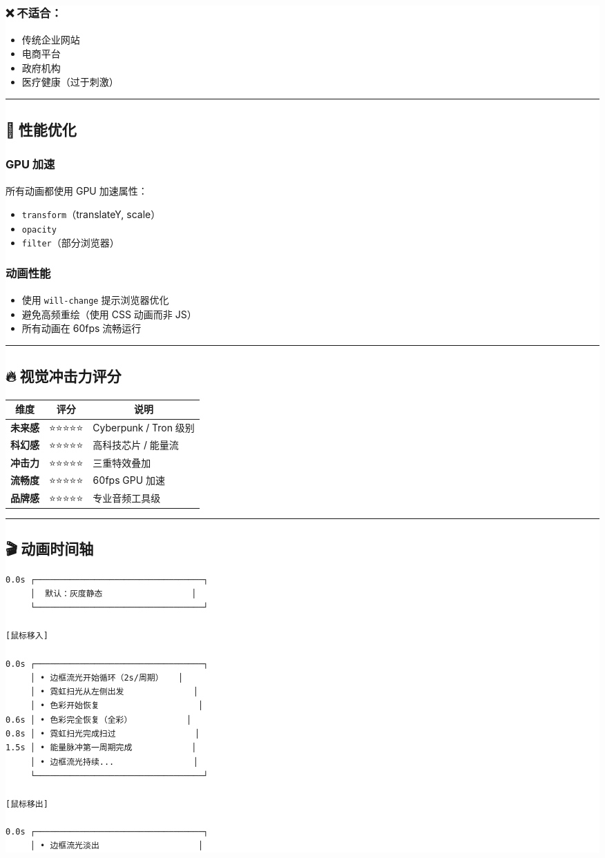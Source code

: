 ### **❌ 不适合：**
- 传统企业网站
- 电商平台
- 政府机构
- 医疗健康（过于刺激）

---

## 🎯 性能优化

### **GPU 加速**

所有动画都使用 GPU 加速属性：
- `transform`（translateY, scale）
- `opacity`
- `filter`（部分浏览器）

### **动画性能**

- 使用 `will-change` 提示浏览器优化
- 避免高频重绘（使用 CSS 动画而非 JS）
- 所有动画在 60fps 流畅运行

---

## 🔥 视觉冲击力评分

| 维度 | 评分 | 说明 |
|------|------|------|
| **未来感** | ⭐⭐⭐⭐⭐ | Cyberpunk / Tron 级别 |
| **科幻感** | ⭐⭐⭐⭐⭐ | 高科技芯片 / 能量流 |
| **冲击力** | ⭐⭐⭐⭐⭐ | 三重特效叠加 |
| **流畅度** | ⭐⭐⭐⭐⭐ | 60fps GPU 加速 |
| **品牌感** | ⭐⭐⭐⭐⭐ | 专业音频工具级 |

---

## 🎬 动画时间轴

```
0.0s ┌──────────────────────────────────┐
     │  默认：灰度静态                  │
     └──────────────────────────────────┘

[鼠标移入]

0.0s ┌──────────────────────────────────┐
     │ • 边框流光开始循环（2s/周期）   │
     │ • 霓虹扫光从左侧出发              │
     │ • 色彩开始恢复                    │
0.6s │ • 色彩完全恢复（全彩）           │
0.8s │ • 霓虹扫光完成扫过                │
1.5s │ • 能量脉冲第一周期完成            │
     │ • 边框流光持续...                │
     └──────────────────────────────────┘

[鼠标移出]

0.0s ┌──────────────────────────────────┐
     │ • 边框流光淡出                    │
```
